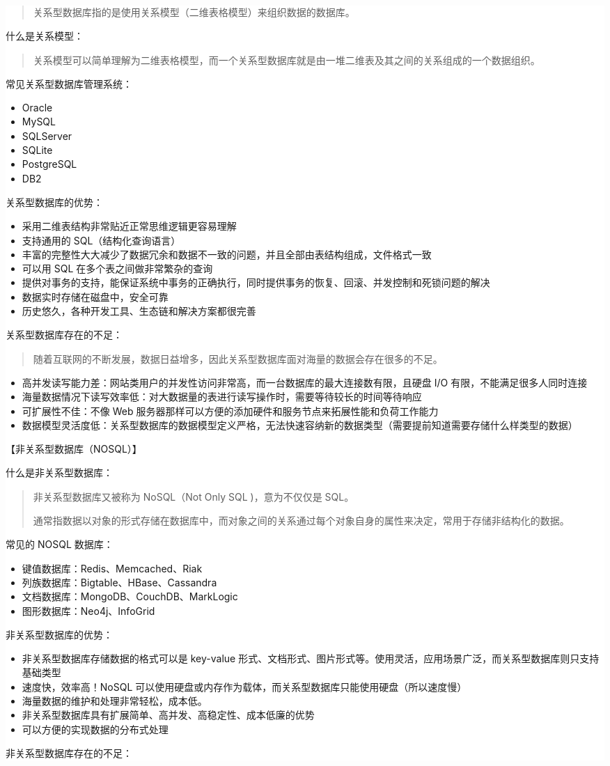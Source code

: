 > 关系型数据库指的是使用关系模型（二维表格模型）来组织数据的数据库。 

什么是关系模型：

> 关系模型可以简单理解为二维表格模型，而一个关系型数据库就是由一堆二维表及其之间的关系组成的一个数据组织。 

常见关系型数据库管理系统：

- Oracle 
- MySQL 
- SQLServer 
- SQLite 
- PostgreSQL 
- DB2 

关系型数据库的优势：

- 采用二维表结构非常贴近正常思维逻辑更容易理解
- 支持通用的 SQL（结构化查询语言） 
- 丰富的完整性大大减少了数据冗余和数据不一致的问题，并且全部由表结构组成，文件格式一致 
- 可以用 SQL 在多个表之间做非常繁杂的查询 
- 提供对事务的支持，能保证系统中事务的正确执行，同时提供事务的恢复、回滚、并发控制和死锁问题的解决 
- 数据实时存储在磁盘中，安全可靠
- 历史悠久，各种开发工具、生态链和解决方案都很完善

关系型数据库存在的不足：

>  随着互联网的不断发展，数据日益增多，因此关系型数据库面对海量的数据会存在很多的不足。 

- 高并发读写能力差：网站类用户的并发性访问非常高，而一台数据库的最大连接数有限，且硬盘 I/O 有限，不能满足很多人同时连接 
- 海量数据情况下读写效率低：对大数据量的表进行读写操作时，需要等待较长的时间等待响应 
- 可扩展性不佳：不像 Web 服务器那样可以方便的添加硬件和服务节点来拓展性能和负荷工作能力 
- 数据模型灵活度低：关系型数据库的数据模型定义严格，无法快速容纳新的数据类型（需要提前知道需要存储什么样类型的数据） 

【非关系型数据库（NOSQL）】

什么是非关系型数据库：

> 非关系型数据库又被称为 NoSQL（Not Only SQL )，意为不仅仅是 SQL。
>
> 通常指数据以对象的形式存储在数据库中，而对象之间的关系通过每个对象自身的属性来决定，常用于存储非结构化的数据。 

常见的 NOSQL 数据库：

- 键值数据库：Redis、Memcached、Riak 
- 列族数据库：Bigtable、HBase、Cassandra 
- 文档数据库：MongoDB、CouchDB、MarkLogic 
- 图形数据库：Neo4j、InfoGrid 

非关系型数据库的优势：

- 非关系型数据库存储数据的格式可以是 key-value 形式、文档形式、图片形式等。使用灵活，应用场景广泛，而关系型数据库则只支持基础类型 
- 速度快，效率高！NoSQL 可以使用硬盘或内存作为载体，而关系型数据库只能使用硬盘（所以速度慢） 
- 海量数据的维护和处理非常轻松，成本低。
- 非关系型数据库具有扩展简单、高并发、高稳定性、成本低廉的优势 
- 可以方便的实现数据的分布式处理 

非关系型数据库存在的不足：
